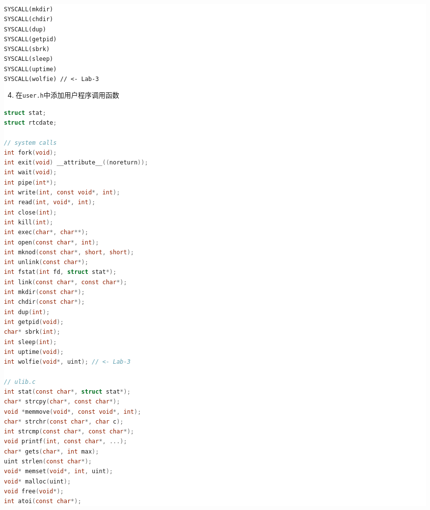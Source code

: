 ```arm
SYSCALL(mkdir)
SYSCALL(chdir)
SYSCALL(dup)
SYSCALL(getpid)
SYSCALL(sbrk)
SYSCALL(sleep)
SYSCALL(uptime)
SYSCALL(wolfie) // <- Lab-3
```

4. 在`user.h`中添加用户程序调用函数

```c
struct stat;
struct rtcdate;

// system calls
int fork(void);
int exit(void) __attribute__((noreturn));
int wait(void);
int pipe(int*);
int write(int, const void*, int);
int read(int, void*, int);
int close(int);
int kill(int);
int exec(char*, char**);
int open(const char*, int);
int mknod(const char*, short, short);
int unlink(const char*);
int fstat(int fd, struct stat*);
int link(const char*, const char*);
int mkdir(const char*);
int chdir(const char*);
int dup(int);
int getpid(void);
char* sbrk(int);
int sleep(int);
int uptime(void);
int wolfie(void*, uint); // <- Lab-3

// ulib.c
int stat(const char*, struct stat*);
char* strcpy(char*, const char*);
void *memmove(void*, const void*, int);
char* strchr(const char*, char c);
int strcmp(const char*, const char*);
void printf(int, const char*, ...);
char* gets(char*, int max);
uint strlen(const char*);
void* memset(void*, int, uint);
void* malloc(uint);
void free(void*);
int atoi(const char*);
```
